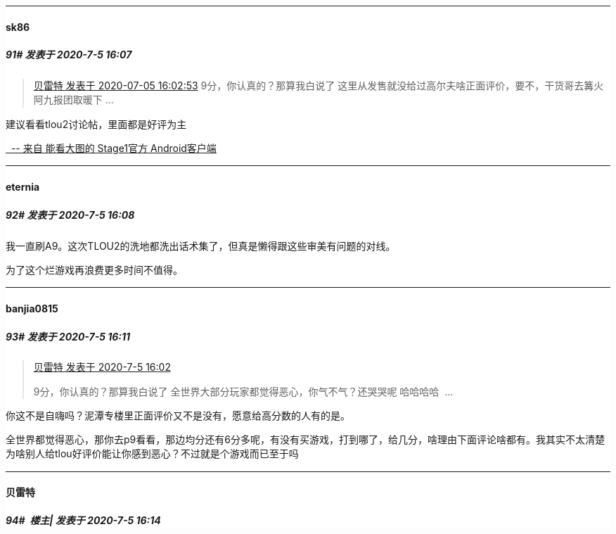 





*****

####  sk86  
##### 91#       发表于 2020-7-5 16:07



<blockquote><a href="httphttps://bbs.saraba1st.com/2b/forum.php?mod=redirect&amp;goto=findpost&amp;pid=48077110&amp;ptid=1945848" target="_blank">贝雷特 发表于 2020-07-05 16:02:53</a>
9分，你认真的？那算我白说了 这里从发售就没给过高尔夫啥正面评价，要不，干货哥去篝火 阿九报团取暖下 ...</blockquote>建议看看tlou2讨论帖，里面都是好评为主

[  -- 来自 能看大图的 Stage1官方 Android客户端](https://www.coolapk.com/apk/140634)







*****

####  eternia  
##### 92#       发表于 2020-7-5 16:08




我一直刷A9。这次TLOU2的洗地都洗出话术集了，但真是懒得跟这些审美有问题的对线。


为了这个烂游戏再浪费更多时间不值得。







*****

####  banjia0815  
##### 93#       发表于 2020-7-5 16:11



<blockquote><a href="httphttps://bbs.saraba1st.com/2b/forum.php?mod=redirect&amp;goto=findpost&amp;pid=48077110&amp;ptid=1945848" target="_blank">贝雷特 发表于 2020-7-5 16:02</a>

9分，你认真的？那算我白说了 全世界大部分玩家都觉得恶心，你气不气？还哭哭呢 哈哈哈哈  ...</blockquote>
你这不是自嗨吗？泥潭专楼里正面评价又不是没有，愿意给高分数的人有的是。

全世界都觉得恶心，那你去p9看看，那边均分还有6分多呢，有没有买游戏，打到哪了，给几分，啥理由下面评论啥都有。我其实不太清楚为啥别人给tlou好评价能让你感到恶心？不过就是个游戏而已至于吗







*****

####  贝雷特  
##### 94#         楼主| 发表于 2020-7-5 16:14
